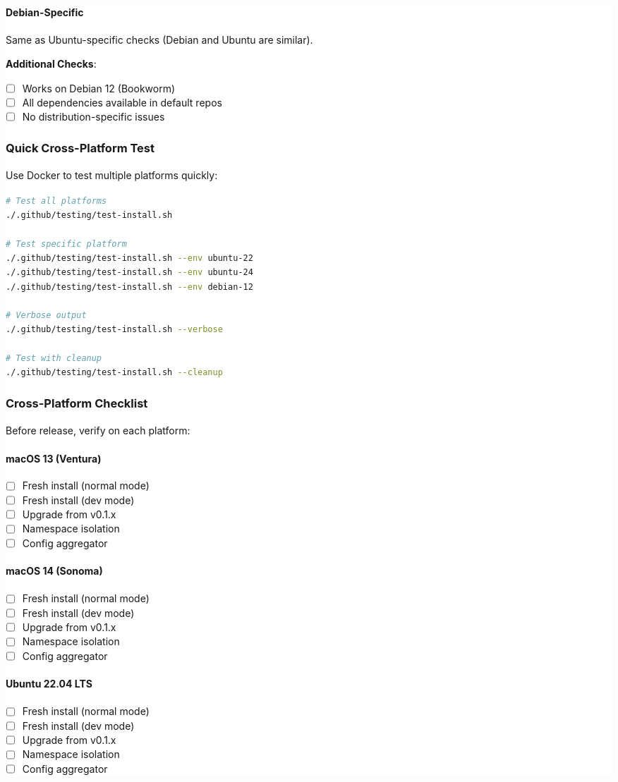 #### Debian-Specific

Same as Ubuntu-specific checks (Debian and Ubuntu are similar).

**Additional Checks**:

- [ ] Works on Debian 12 (Bookworm)
- [ ] All dependencies available in default repos
- [ ] No distribution-specific issues

### Quick Cross-Platform Test

Use Docker to test multiple platforms quickly:

```bash
# Test all platforms
./.github/testing/test-install.sh

# Test specific platform
./.github/testing/test-install.sh --env ubuntu-22
./.github/testing/test-install.sh --env ubuntu-24
./.github/testing/test-install.sh --env debian-12

# Verbose output
./.github/testing/test-install.sh --verbose

# Test with cleanup
./.github/testing/test-install.sh --cleanup
```

### Cross-Platform Checklist

Before release, verify on each platform:

#### macOS 13 (Ventura)

- [ ] Fresh install (normal mode)
- [ ] Fresh install (dev mode)
- [ ] Upgrade from v0.1.x
- [ ] Namespace isolation
- [ ] Config aggregator

#### macOS 14 (Sonoma)

- [ ] Fresh install (normal mode)
- [ ] Fresh install (dev mode)
- [ ] Upgrade from v0.1.x
- [ ] Namespace isolation
- [ ] Config aggregator

#### Ubuntu 22.04 LTS

- [ ] Fresh install (normal mode)
- [ ] Fresh install (dev mode)
- [ ] Upgrade from v0.1.x
- [ ] Namespace isolation
- [ ] Config aggregator
